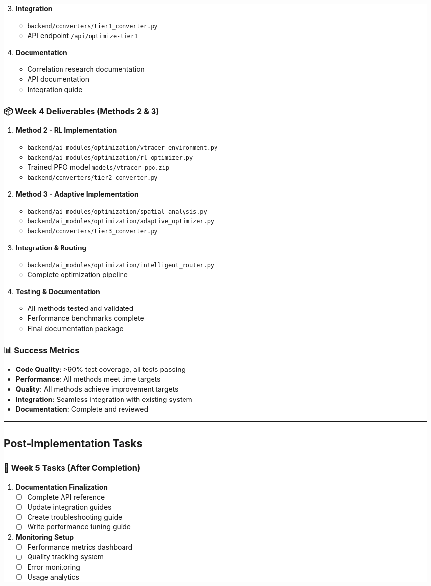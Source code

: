 3. **Integration**
   - `backend/converters/tier1_converter.py`
   - API endpoint `/api/optimize-tier1`

4. **Documentation**
   - Correlation research documentation
   - API documentation
   - Integration guide

### 📦 Week 4 Deliverables (Methods 2 & 3)

1. **Method 2 - RL Implementation**
   - `backend/ai_modules/optimization/vtracer_environment.py`
   - `backend/ai_modules/optimization/rl_optimizer.py`
   - Trained PPO model `models/vtracer_ppo.zip`
   - `backend/converters/tier2_converter.py`

2. **Method 3 - Adaptive Implementation**
   - `backend/ai_modules/optimization/spatial_analysis.py`
   - `backend/ai_modules/optimization/adaptive_optimizer.py`
   - `backend/converters/tier3_converter.py`

3. **Integration & Routing**
   - `backend/ai_modules/optimization/intelligent_router.py`
   - Complete optimization pipeline

4. **Testing & Documentation**
   - All methods tested and validated
   - Performance benchmarks complete
   - Final documentation package

### 📊 Success Metrics

- **Code Quality**: >90% test coverage, all tests passing
- **Performance**: All methods meet time targets
- **Quality**: All methods achieve improvement targets
- **Integration**: Seamless integration with existing system
- **Documentation**: Complete and reviewed

---

## Post-Implementation Tasks

### 📝 Week 5 Tasks (After Completion)

1. **Documentation Finalization**
   - [ ] Complete API reference
   - [ ] Update integration guides
   - [ ] Create troubleshooting guide
   - [ ] Write performance tuning guide

2. **Monitoring Setup**
   - [ ] Performance metrics dashboard
   - [ ] Quality tracking system
   - [ ] Error monitoring
   - [ ] Usage analytics
